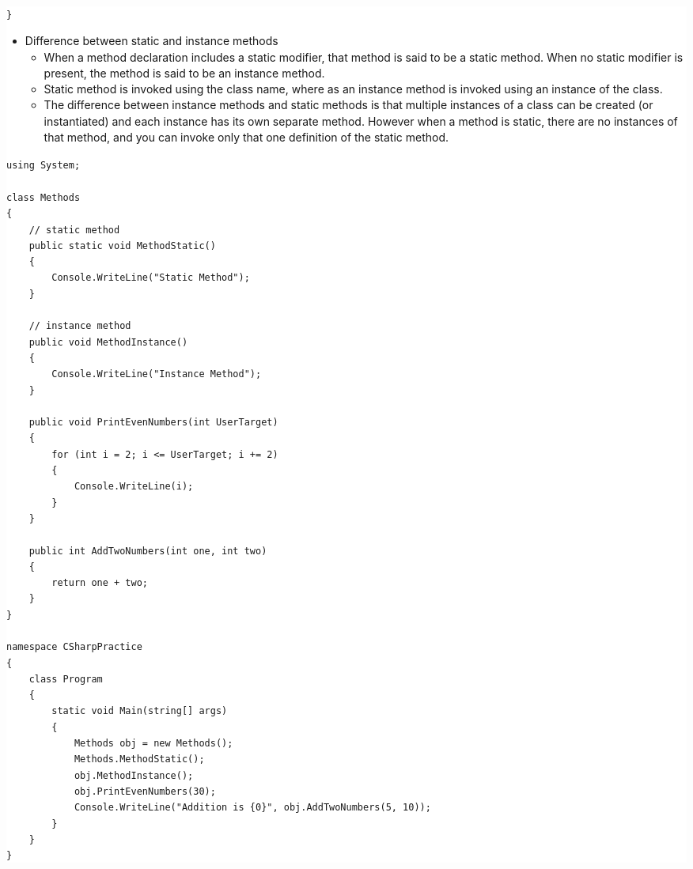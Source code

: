   ```console
  }
  ```
- Difference between static and instance methods
  - When a method declaration includes a static modifier, that method is said to be a static method. When no static modifier is present, the method is said to be an instance method.
  - Static method is invoked using the class name, where as an instance method is invoked using an instance of the class.
  - The difference between instance methods and static methods is that multiple instances of a class can be created (or instantiated) and each instance has its own separate method. However when a method is static, there are no instances of that method, and you can invoke only that one definition of the static method.

```console
using System;

class Methods
{
    // static method
    public static void MethodStatic()
    {
        Console.WriteLine("Static Method");
    }

    // instance method
    public void MethodInstance()
    {
        Console.WriteLine("Instance Method");
    }

    public void PrintEvenNumbers(int UserTarget)
    {
        for (int i = 2; i <= UserTarget; i += 2)
        {
            Console.WriteLine(i);
        }
    }

    public int AddTwoNumbers(int one, int two)
    {
        return one + two;
    }
}

namespace CSharpPractice
{
    class Program
    {
        static void Main(string[] args)
        {
            Methods obj = new Methods();
            Methods.MethodStatic();
            obj.MethodInstance();
            obj.PrintEvenNumbers(30);
            Console.WriteLine("Addition is {0}", obj.AddTwoNumbers(5, 10));
        }
    }
}
```
